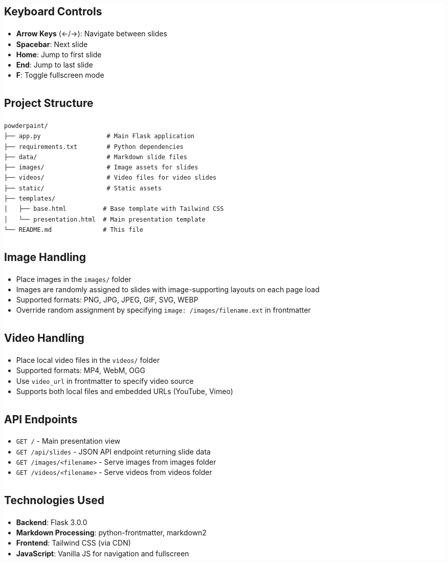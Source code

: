 ## Keyboard Controls

- **Arrow Keys** (←/→): Navigate between slides
- **Spacebar**: Next slide
- **Home**: Jump to first slide
- **End**: Jump to last slide
- **F**: Toggle fullscreen mode

## Project Structure

```
powderpaint/
├── app.py                  # Main Flask application
├── requirements.txt        # Python dependencies
├── data/                   # Markdown slide files
├── images/                 # Image assets for slides
├── videos/                 # Video files for video slides
├── static/                 # Static assets
├── templates/
│   ├── base.html          # Base template with Tailwind CSS
│   └── presentation.html  # Main presentation template
└── README.md              # This file
```

## Image Handling

- Place images in the `images/` folder
- Images are randomly assigned to slides with image-supporting layouts on each page load
- Supported formats: PNG, JPG, JPEG, GIF, SVG, WEBP
- Override random assignment by specifying `image: /images/filename.ext` in frontmatter

## Video Handling

- Place local video files in the `videos/` folder
- Supported formats: MP4, WebM, OGG
- Use `video_url` in frontmatter to specify video source
- Supports both local files and embedded URLs (YouTube, Vimeo)

## API Endpoints

- `GET /` - Main presentation view
- `GET /api/slides` - JSON API endpoint returning slide data
- `GET /images/<filename>` - Serve images from images folder
- `GET /videos/<filename>` - Serve videos from videos folder

## Technologies Used

- **Backend**: Flask 3.0.0
- **Markdown Processing**: python-frontmatter, markdown2
- **Frontend**: Tailwind CSS (via CDN)
- **JavaScript**: Vanilla JS for navigation and fullscreen
